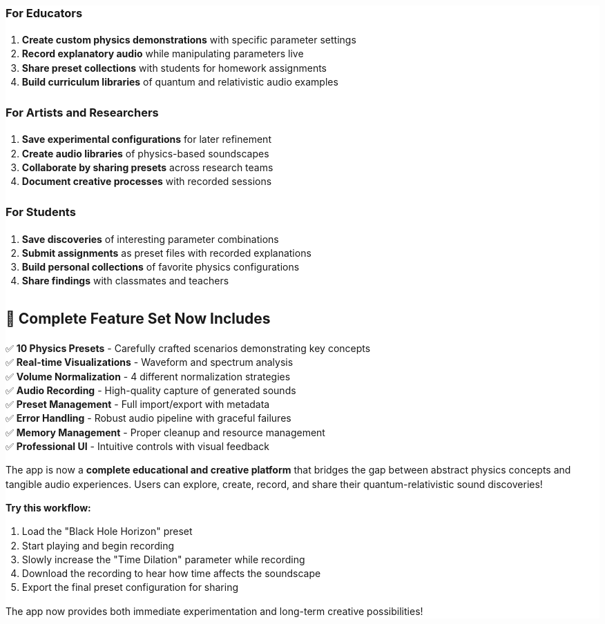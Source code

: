 ### **For Educators**
1. **Create custom physics demonstrations** with specific parameter settings
2. **Record explanatory audio** while manipulating parameters live
3. **Share preset collections** with students for homework assignments
4. **Build curriculum libraries** of quantum and relativistic audio examples

### **For Artists and Researchers**
1. **Save experimental configurations** for later refinement
2. **Create audio libraries** of physics-based soundscapes
3. **Collaborate by sharing presets** across research teams
4. **Document creative processes** with recorded sessions

### **For Students**
1. **Save discoveries** of interesting parameter combinations
2. **Submit assignments** as preset files with recorded explanations
3. **Build personal collections** of favorite physics configurations
4. **Share findings** with classmates and teachers

## 🎯 **Complete Feature Set Now Includes**

✅ **10 Physics Presets** - Carefully crafted scenarios demonstrating key concepts  
✅ **Real-time Visualizations** - Waveform and spectrum analysis  
✅ **Volume Normalization** - 4 different normalization strategies  
✅ **Audio Recording** - High-quality capture of generated sounds  
✅ **Preset Management** - Full import/export with metadata  
✅ **Error Handling** - Robust audio pipeline with graceful failures  
✅ **Memory Management** - Proper cleanup and resource management  
✅ **Professional UI** - Intuitive controls with visual feedback  

The app is now a **complete educational and creative platform** that bridges the gap between abstract physics concepts and tangible audio experiences. Users can explore, create, record, and share their quantum-relativistic sound discoveries!

**Try this workflow:**
1. Load the "Black Hole Horizon" preset
2. Start playing and begin recording
3. Slowly increase the "Time Dilation" parameter while recording
4. Download the recording to hear how time affects the soundscape
5. Export the final preset configuration for sharing

The app now provides both immediate experimentation and long-term creative possibilities!